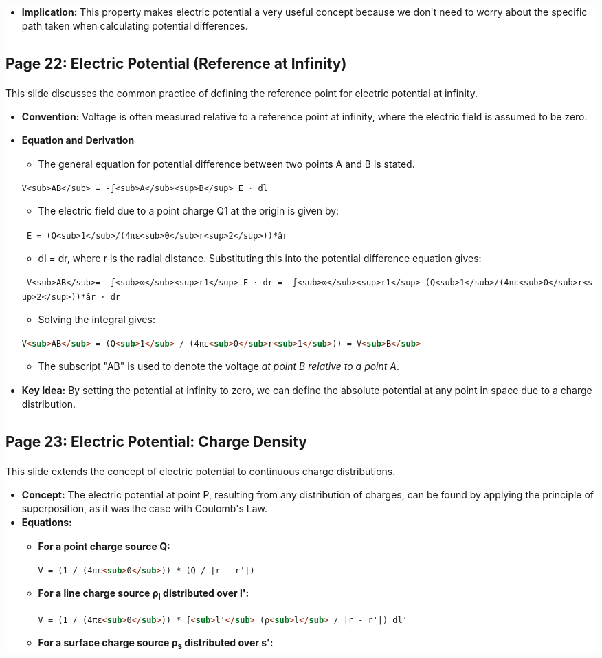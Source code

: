 *   **Implication:** This property makes electric potential a very useful concept because we don't need to worry about the specific path taken when calculating potential differences.

## Page 22: Electric Potential (Reference at Infinity)

This slide discusses the common practice of defining the reference point for electric potential at infinity.

*   **Convention:**  Voltage is often measured relative to a reference point at infinity, where the electric field is assumed to be zero.
* **Equation and Derivation**
    * The general equation for potential difference between two points A and B is stated.
    ```
    V<sub>AB</sub> = -∫<sub>A</sub><sup>B</sup> E ⋅ dl
    ```
    * The electric field due to a point charge Q1 at the origin is given by:
    ```
     E = (Q<sub>1</sub>/(4πε<sub>0</sub>r<sup>2</sup>))*âr
    ```
    * dl = dr, where r is the radial distance. Substituting this into the potential difference equation gives:
    ```
     V<sub>AB</sub>= -∫<sub>∞</sub><sup>r1</sup> E ⋅ dr = -∫<sub>∞</sub><sup>r1</sup> (Q<sub>1</sub>/(4πε<sub>0</sub>r<sup>2</sup>))*âr ⋅ dr
    ```
    * Solving the integral gives:

    ```html
    V<sub>AB</sub> = (Q<sub>1</sub> / (4πε<sub>0</sub>r<sub>1</sub>)) = V<sub>B</sub>
    ```
    * The subscript "AB" is used to denote the voltage *at point B relative to a point A*.

*   **Key Idea:**  By setting the potential at infinity to zero, we can define the absolute potential at any point in space due to a charge distribution.

## Page 23: Electric Potential: Charge Density

This slide extends the concept of electric potential to continuous charge distributions.

* **Concept:**
The electric potential at point P, resulting from any distribution of charges, can be found by applying the principle of superposition, as it was the case with Coulomb's Law.
*   **Equations:**
    *   **For a point charge source Q:**

        ```html
        V = (1 / (4πε<sub>0</sub>)) * (Q / |r - r'|)
        ```
    *   **For a line charge source ρ<sub>l</sub> distributed over l':**

        ```html
        V = (1 / (4πε<sub>0</sub>)) * ∫<sub>l'</sub> (ρ<sub>l</sub> / |r - r'|) dl'
        ```
    *   **For a surface charge source ρ<sub>s</sub> distributed over s':**
